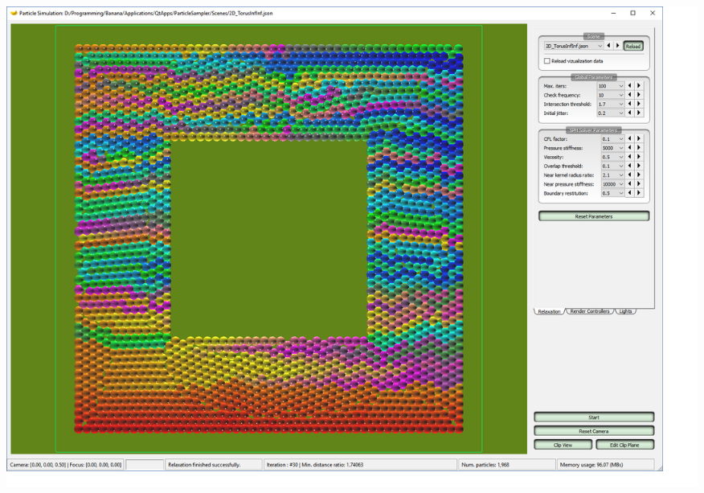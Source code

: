 <td><img src="/img/portfolio/tool-particle-sampling-with-sph-relaxation/2D_torusInfInf.png" alt="A screenshot of the program" style="width: 95%;"/></td>
</tr>
</table>
<br/>
<table style="border-collapse: collapse; border: none; width: 100%">
<tr>